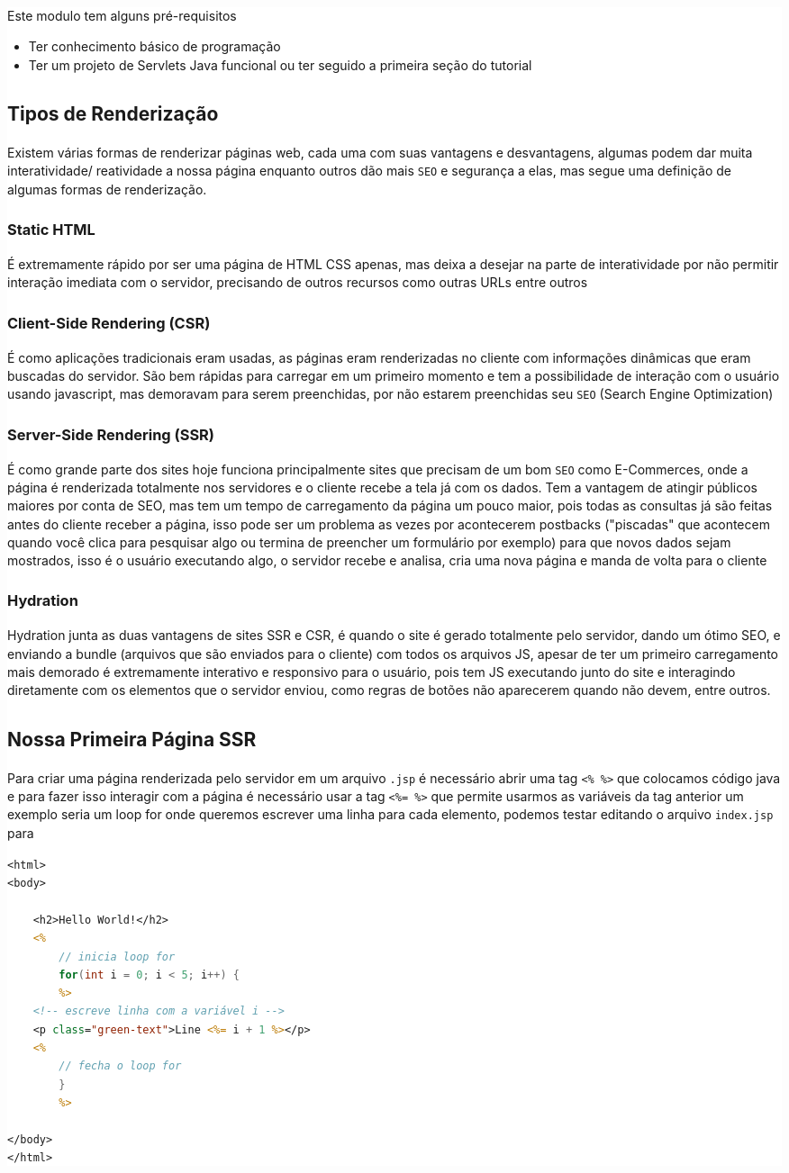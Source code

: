 Este modulo tem alguns pré-requisitos
- Ter conhecimento básico de programação
- Ter um projeto de Servlets Java funcional ou ter seguido a primeira seção do tutorial

## Tipos de Renderização
Existem várias formas de renderizar páginas web, cada uma com suas vantagens e desvantagens, algumas podem dar muita interatividade/ reatividade a nossa página enquanto outros dão mais `SEO` e segurança a elas, mas segue uma definição de algumas formas de renderização.  
### Static HTML
É extremamente rápido por ser uma página de HTML CSS apenas, mas deixa a desejar na parte de interatividade por não permitir interação imediata com o servidor, precisando de outros recursos como outras URLs entre outros
### Client-Side Rendering (CSR)
É como aplicações tradicionais eram usadas, as páginas eram renderizadas no cliente com informações dinâmicas que eram buscadas do servidor. São bem rápidas para carregar em um primeiro momento e tem a possibilidade de interação com o usuário usando javascript, mas demoravam para serem preenchidas, por não estarem preenchidas seu `SEO` (Search Engine Optimization)
### Server-Side Rendering (SSR)
É como grande parte dos sites hoje funciona principalmente sites que precisam de um bom `SEO` como E-Commerces, onde a página é renderizada totalmente nos servidores e o cliente recebe a tela já com os dados. Tem a vantagem de atingir públicos maiores por conta de SEO, mas tem um tempo de carregamento da página um pouco maior, pois todas as consultas já são feitas antes do cliente receber a página, isso pode ser um problema as vezes por acontecerem postbacks ("piscadas" que acontecem quando você clica para pesquisar algo ou termina de preencher um formulário por exemplo) para que novos dados sejam mostrados, isso é o usuário executando algo, o servidor recebe e analisa, cria uma nova página e manda de volta para o cliente
### Hydration
Hydration junta as duas vantagens de sites SSR e CSR, é quando o site é gerado totalmente pelo servidor, dando um ótimo SEO, e enviando a bundle (arquivos que são enviados para o cliente) com todos os arquivos JS, apesar de ter um primeiro carregamento mais demorado é extremamente interativo e responsivo para o usuário, pois tem JS executando junto do site e interagindo diretamente com os elementos que o servidor enviou, como regras de botões não aparecerem quando não devem, entre outros.

## Nossa Primeira Página SSR
Para criar uma página renderizada pelo servidor em um arquivo `.jsp` é necessário abrir uma tag `<% %>` que colocamos código java e para fazer isso interagir com a página é necessário usar a tag `<%= %>` que permite usarmos as variáveis da tag anterior um exemplo seria um loop for onde queremos escrever uma linha para cada elemento, podemos testar editando o arquivo `index.jsp` para 
```jsp
<html>
<body>

	<h2>Hello World!</h2>
	<%
		// inicia loop for
		for(int i = 0; i < 5; i++) {
		%>
	<!-- escreve linha com a variável i -->
	<p class="green-text">Line <%= i + 1 %></p>
	<%
		// fecha o loop for
		}
		%>

</body>
</html>
```
